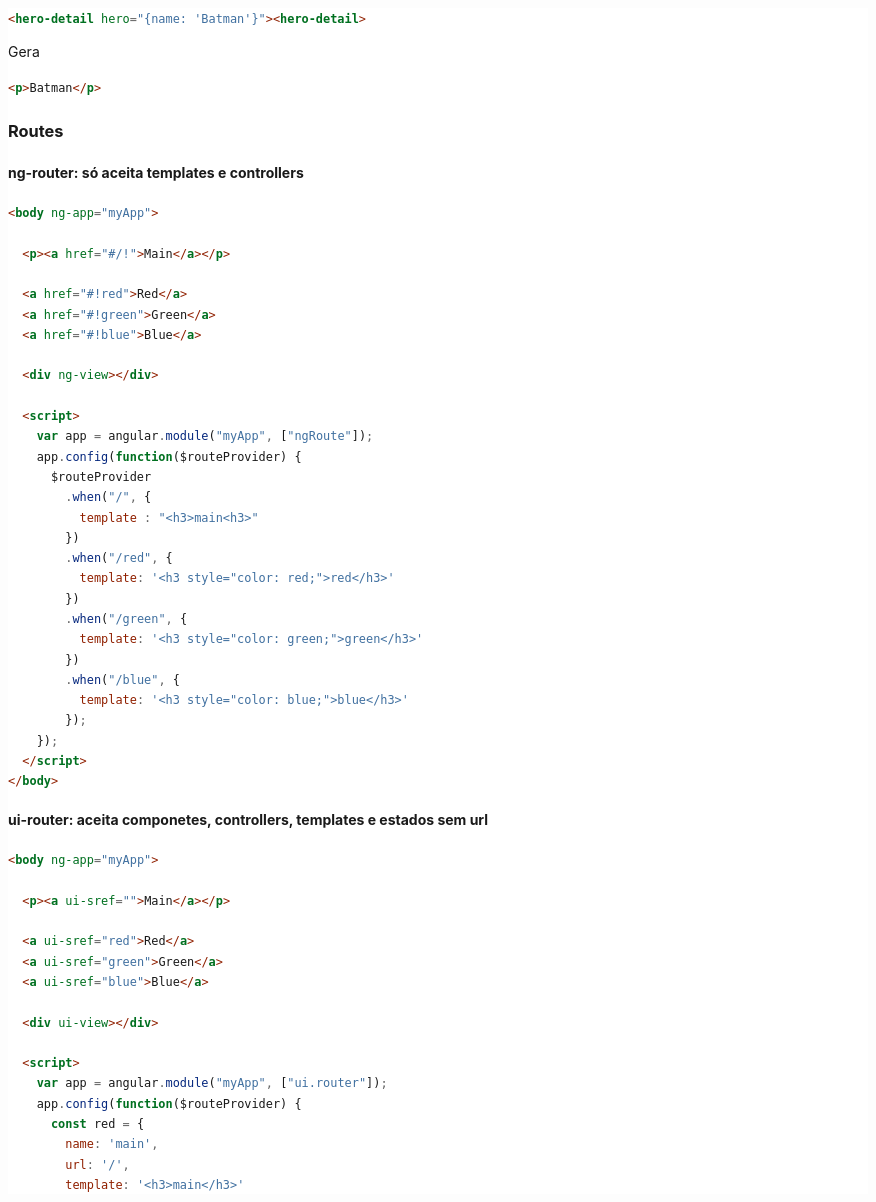 ```html
<hero-detail hero="{name: 'Batman'}"><hero-detail>
```

Gera

```html
<p>Batman</p>
```

### Routes

#### ng-router: só aceita templates e controllers
```html
<body ng-app="myApp">

  <p><a href="#/!">Main</a></p>

  <a href="#!red">Red</a>
  <a href="#!green">Green</a>
  <a href="#!blue">Blue</a>

  <div ng-view></div>

  <script>
    var app = angular.module("myApp", ["ngRoute"]);
    app.config(function($routeProvider) {
      $routeProvider
        .when("/", {
          template : "<h3>main<h3>"
        })
        .when("/red", {
          template: '<h3 style="color: red;">red</h3>'
        })
        .when("/green", {
          template: '<h3 style="color: green;">green</h3>'
        })
        .when("/blue", {
          template: '<h3 style="color: blue;">blue</h3>'
        });
    });
  </script>
</body>
```

#### ui-router: aceita componetes, controllers, templates e estados sem url

```html
<body ng-app="myApp">

  <p><a ui-sref="">Main</a></p>

  <a ui-sref="red">Red</a>
  <a ui-sref="green">Green</a>
  <a ui-sref="blue">Blue</a>

  <div ui-view></div>

  <script>
    var app = angular.module("myApp", ["ui.router"]);
    app.config(function($routeProvider) {
      const red = {
        name: 'main',
        url: '/',
        template: '<h3>main</h3>'
```

  [`on${event}`]: true